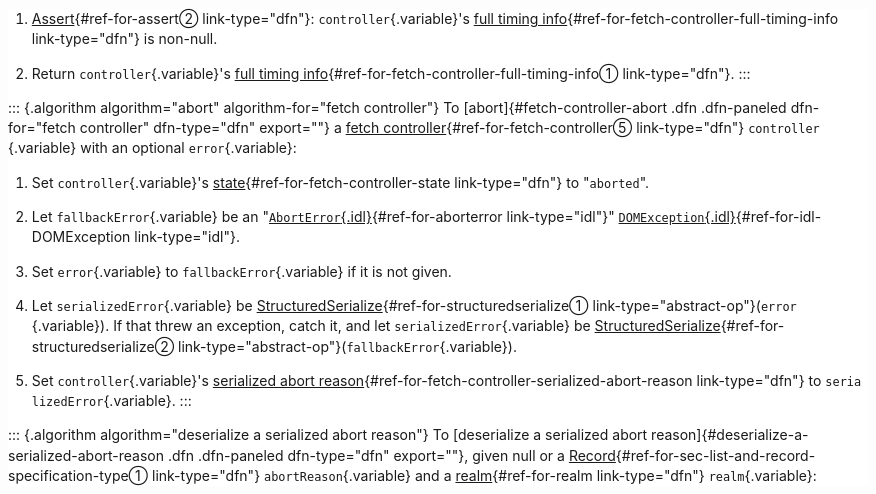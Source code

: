 1.  [Assert](https://infra.spec.whatwg.org/#assert){#ref-for-assert②
    link-type="dfn"}: `controller`{.variable}'s [full timing
    info](#fetch-controller-full-timing-info){#ref-for-fetch-controller-full-timing-info
    link-type="dfn"} is non-null.

2.  Return `controller`{.variable}'s [full timing
    info](#fetch-controller-full-timing-info){#ref-for-fetch-controller-full-timing-info①
    link-type="dfn"}.
:::

::: {.algorithm algorithm="abort" algorithm-for="fetch controller"}
To [abort]{#fetch-controller-abort .dfn .dfn-paneled
dfn-for="fetch controller" dfn-type="dfn" export=""} a [fetch
controller](#fetch-controller){#ref-for-fetch-controller⑤
link-type="dfn"} `controller`{.variable} with an optional
`error`{.variable}:

1.  Set `controller`{.variable}'s
    [state](#fetch-controller-state){#ref-for-fetch-controller-state
    link-type="dfn"} to \"`aborted`\".

2.  Let `fallbackError`{.variable} be an
    \"[`AbortError`{.idl}](https://webidl.spec.whatwg.org/#aborterror){#ref-for-aborterror
    link-type="idl"}\"
    [`DOMException`{.idl}](https://webidl.spec.whatwg.org/#idl-DOMException){#ref-for-idl-DOMException
    link-type="idl"}.

3.  Set `error`{.variable} to `fallbackError`{.variable} if it is not
    given.

4.  Let `serializedError`{.variable} be
    [StructuredSerialize](https://html.spec.whatwg.org/multipage/structured-data.html#structuredserialize){#ref-for-structuredserialize①
    link-type="abstract-op"}(`error`{.variable}). If that threw an
    exception, catch it, and let `serializedError`{.variable} be
    [StructuredSerialize](https://html.spec.whatwg.org/multipage/structured-data.html#structuredserialize){#ref-for-structuredserialize②
    link-type="abstract-op"}(`fallbackError`{.variable}).

5.  Set `controller`{.variable}'s [serialized abort
    reason](#fetch-controller-serialized-abort-reason){#ref-for-fetch-controller-serialized-abort-reason
    link-type="dfn"} to `serializedError`{.variable}.
:::

::: {.algorithm algorithm="deserialize a serialized abort reason"}
To [deserialize a serialized abort
reason]{#deserialize-a-serialized-abort-reason .dfn .dfn-paneled
dfn-type="dfn" export=""}, given null or a
[Record](https://tc39.es/ecma262/#sec-list-and-record-specification-type){#ref-for-sec-list-and-record-specification-type①
link-type="dfn"} `abortReason`{.variable} and a
[realm](https://tc39.es/ecma262/#realm){#ref-for-realm link-type="dfn"}
`realm`{.variable}:
